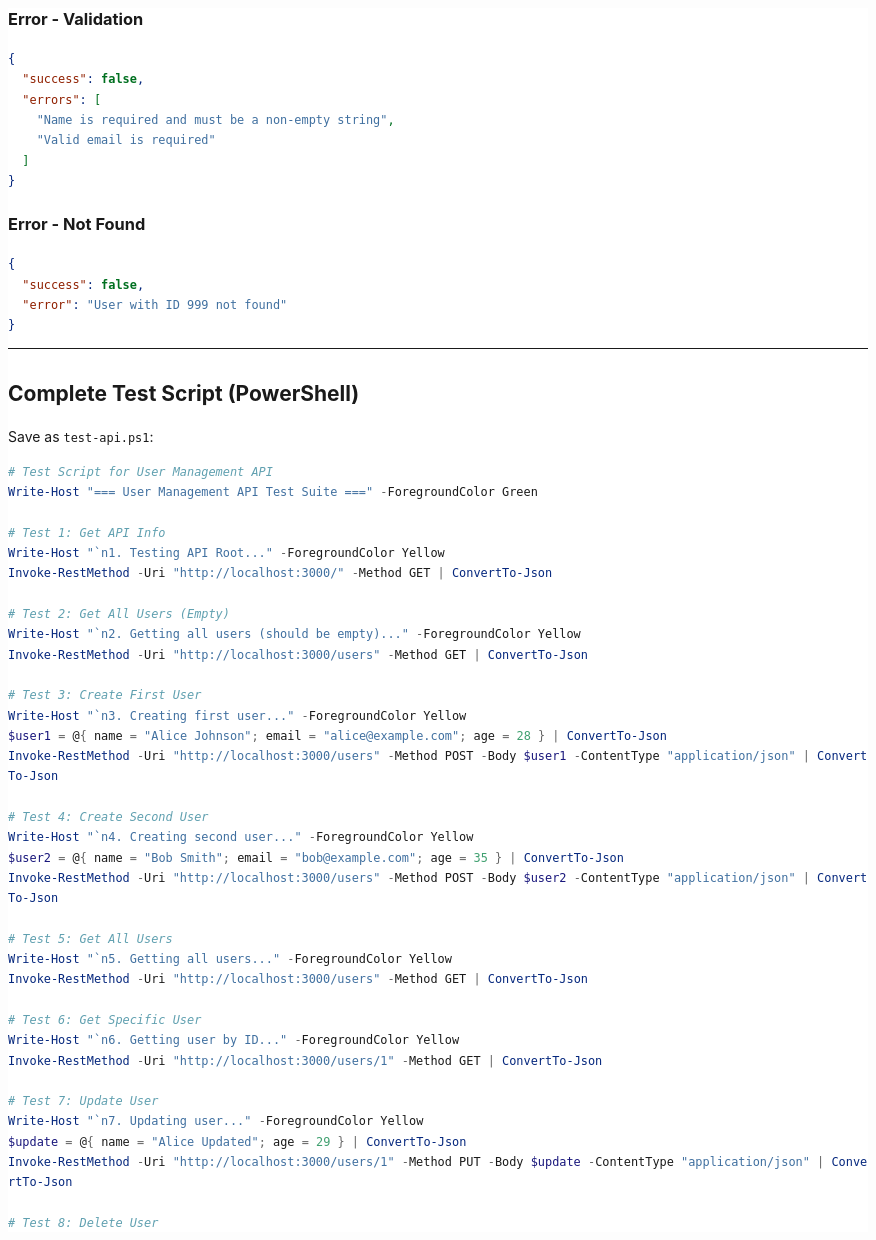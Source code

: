 ### Error - Validation
```json
{
  "success": false,
  "errors": [
    "Name is required and must be a non-empty string",
    "Valid email is required"
  ]
}
```

### Error - Not Found
```json
{
  "success": false,
  "error": "User with ID 999 not found"
}
```

---

## Complete Test Script (PowerShell)

Save as `test-api.ps1`:

```powershell
# Test Script for User Management API
Write-Host "=== User Management API Test Suite ===" -ForegroundColor Green

# Test 1: Get API Info
Write-Host "`n1. Testing API Root..." -ForegroundColor Yellow
Invoke-RestMethod -Uri "http://localhost:3000/" -Method GET | ConvertTo-Json

# Test 2: Get All Users (Empty)
Write-Host "`n2. Getting all users (should be empty)..." -ForegroundColor Yellow
Invoke-RestMethod -Uri "http://localhost:3000/users" -Method GET | ConvertTo-Json

# Test 3: Create First User
Write-Host "`n3. Creating first user..." -ForegroundColor Yellow
$user1 = @{ name = "Alice Johnson"; email = "alice@example.com"; age = 28 } | ConvertTo-Json
Invoke-RestMethod -Uri "http://localhost:3000/users" -Method POST -Body $user1 -ContentType "application/json" | ConvertTo-Json

# Test 4: Create Second User
Write-Host "`n4. Creating second user..." -ForegroundColor Yellow
$user2 = @{ name = "Bob Smith"; email = "bob@example.com"; age = 35 } | ConvertTo-Json
Invoke-RestMethod -Uri "http://localhost:3000/users" -Method POST -Body $user2 -ContentType "application/json" | ConvertTo-Json

# Test 5: Get All Users
Write-Host "`n5. Getting all users..." -ForegroundColor Yellow
Invoke-RestMethod -Uri "http://localhost:3000/users" -Method GET | ConvertTo-Json

# Test 6: Get Specific User
Write-Host "`n6. Getting user by ID..." -ForegroundColor Yellow
Invoke-RestMethod -Uri "http://localhost:3000/users/1" -Method GET | ConvertTo-Json

# Test 7: Update User
Write-Host "`n7. Updating user..." -ForegroundColor Yellow
$update = @{ name = "Alice Updated"; age = 29 } | ConvertTo-Json
Invoke-RestMethod -Uri "http://localhost:3000/users/1" -Method PUT -Body $update -ContentType "application/json" | ConvertTo-Json

# Test 8: Delete User
```